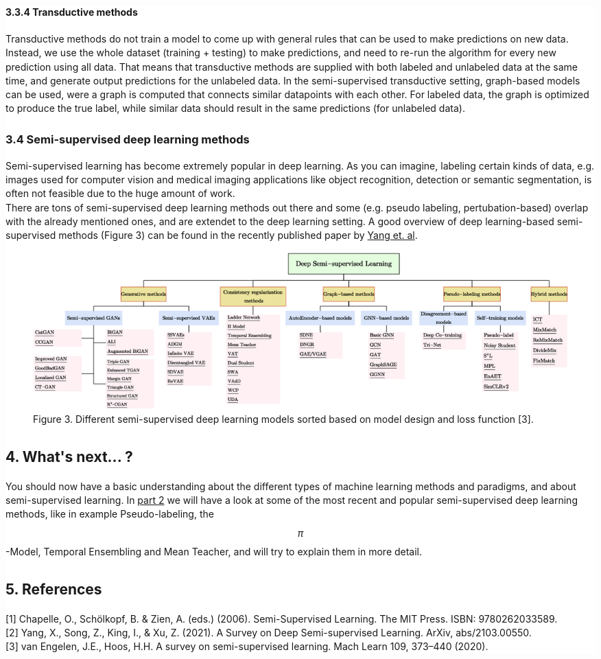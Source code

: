 #### 3.3.4 Transductive methods
Transductive methods do not train a model to come up with general rules that can be used to make predictions on new data. Instead, we use the whole dataset (training + testing) to make predictions, and need to re-run the algorithm for every new prediction using all data. That means that transductive methods are supplied with both labeled and unlabeled data at the same time, and generate output predictions for the unlabeled data. In the semi-supervised transductive setting, graph-based models can be used, were a graph is computed that connects similar datapoints with each other. For labeled data, the graph is optimized to produce the true label, while similar data should result in the same predictions (for unlabeled data).

### 3.4 Semi-supervised deep learning methods

Semi-supervised learning has become extremely popular in deep learning. As you can imagine, labeling certain kinds of data, e.g. images used for computer vision and medical imaging applications like object recognition, detection or semantic segmentation, is often not feasible due to the huge amount of work. <br />
There are tons of semi-supervised deep learning methods out there and some (e.g. pseudo labeling, pertubation-based) overlap with the already mentioned ones, and are extendet to the deep learning setting. A good overview of deep learning-based semi-supervised methods (Figure 3) can be found in the recently published paper by <a href="https://arxiv.org/abs/2103.00550"> Yang et. al</a>. <br />

<figure>
	<img src="/assets/images/2022-01-12-Semi-supervised-deep-learning-Yang.png">
	<figcaption>Figure 3. Different semi-supervised deep learning models sorted based on model design and loss function [3].</figcaption>
</figure>

## 4. What's next... ?

You should now have a basic understanding about the different types of machine learning methods and paradigms, and about semi-supervised learning. In [part 2](https://mlradfys.github.io/blog/Semi-supervised-learning-part-2/) we will have a look at some of the most recent and popular semi-supervised deep learning methods, like in example Pseudo-labeling, the $${\pi}$$-Model, Temporal Ensembling and Mean Teacher, and will try to explain them in more detail. 



## 5. References
[1] Chapelle, O., Schölkopf, B. & Zien, A. (eds.) (2006). Semi-Supervised Learning. The MIT Press. ISBN: 9780262033589. <br />
[2] Yang, X., Song, Z., King, I., & Xu, Z. (2021). A Survey on Deep Semi-supervised Learning. ArXiv, abs/2103.00550. <br />
[3] van Engelen, J.E., Hoos, H.H. A survey on semi-supervised learning. Mach Learn 109, 373–440 (2020). <br />







